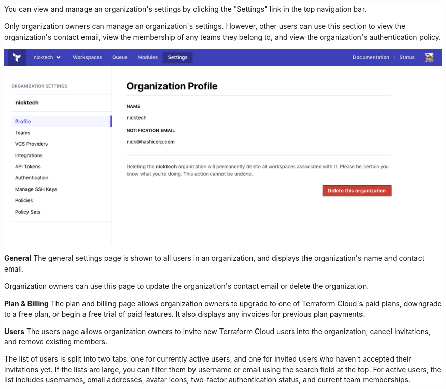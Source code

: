 You can view and manage an organization's settings by clicking the "Settings" link in the top navigation bar.

Only organization owners can manage an organization's settings. However, other users can use this section to view the organization's contact email, view the membership of any teams they belong to, and view the organization's authentication policy.

![](images/organizationsettings.png)

**General**
The general settings page is shown to all users in an organization, and displays the organization's name and contact email.

Organization owners can use this page to update the organization's contact email or delete the organization.

**Plan & Billing**
The plan and billing page allows organization owners to upgrade to one of Terraform Cloud's paid plans, downgrade to a free plan, or begin a free trial of paid features. It also displays any invoices for previous plan payments.

**Users**
The users page allows organization owners to invite new Terraform Cloud users into the organization, cancel invitations, and remove existing members.

The list of users is split into two tabs: one for currently active users, and one for invited users who haven't accepted their invitations yet. If the lists are large, you can filter them by username or email using the search field at the top. For active users, the list includes usernames, email addresses, avatar icons, two-factor authentication status, and current team memberships.
